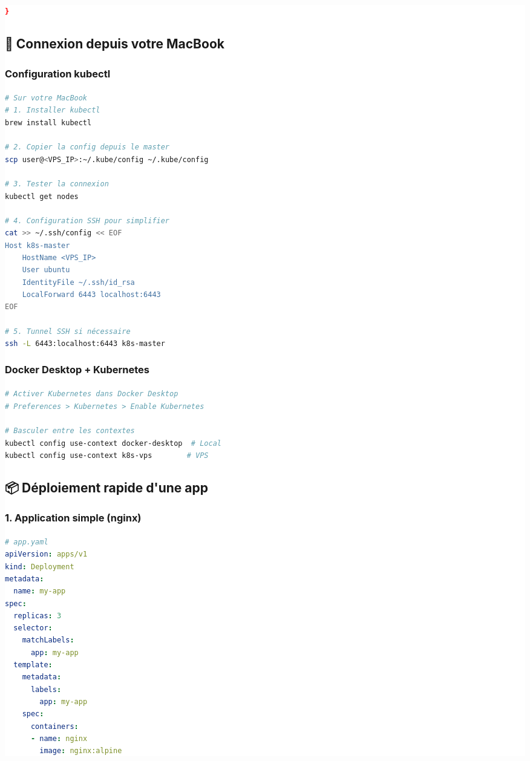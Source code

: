```bash
}
```

## 🐳 Connexion depuis votre MacBook

### Configuration kubectl
```bash
# Sur votre MacBook
# 1. Installer kubectl
brew install kubectl

# 2. Copier la config depuis le master
scp user@<VPS_IP>:~/.kube/config ~/.kube/config

# 3. Tester la connexion
kubectl get nodes

# 4. Configuration SSH pour simplifier
cat >> ~/.ssh/config << EOF
Host k8s-master
    HostName <VPS_IP>
    User ubuntu
    IdentityFile ~/.ssh/id_rsa
    LocalForward 6443 localhost:6443
EOF

# 5. Tunnel SSH si nécessaire
ssh -L 6443:localhost:6443 k8s-master
```

### Docker Desktop + Kubernetes
```bash
# Activer Kubernetes dans Docker Desktop
# Preferences > Kubernetes > Enable Kubernetes

# Basculer entre les contextes
kubectl config use-context docker-desktop  # Local
kubectl config use-context k8s-vps        # VPS
```

## 📦 Déploiement rapide d'une app

### 1. Application simple (nginx)
```yaml
# app.yaml
apiVersion: apps/v1
kind: Deployment
metadata:
  name: my-app
spec:
  replicas: 3
  selector:
    matchLabels:
      app: my-app
  template:
    metadata:
      labels:
        app: my-app
    spec:
      containers:
      - name: nginx
        image: nginx:alpine
```
